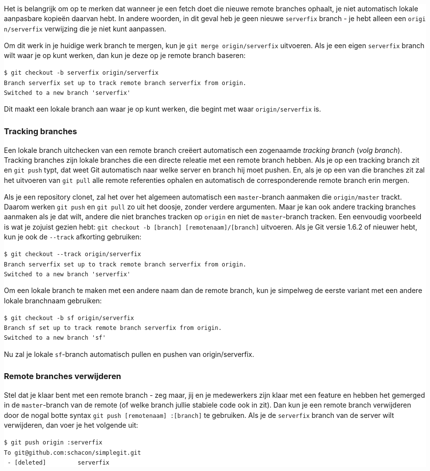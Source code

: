 Het is belangrijk om op te merken dat wanneer je een fetch doet die nieuwe remote branches ophaalt, je niet automatisch lokale aanpasbare kopieën daarvan hebt. In andere woorden, in dit geval heb je geen nieuwe `serverfix` branch - je hebt alleen een `origin/serverfix` verwijzing die je niet kunt aanpassen.

Om dit werk in je huidige werk branch te mergen, kun je `git merge origin/serverfix` uitvoeren. Als je een eigen `serverfix` branch wilt waar je op kunt werken, dan kun je deze op je remote branch baseren:

	$ git checkout -b serverfix origin/serverfix
	Branch serverfix set up to track remote branch serverfix from origin.
	Switched to a new branch 'serverfix'

Dit maakt een lokale branch aan waar je op kunt werken, die begint met waar `origin/serverfix` is.

### Tracking branches ###

Een lokale branch uitchecken van een remote branch creëert automatisch een zogenaamde _tracking branch_ (_volg branch_). Tracking branches zijn lokale branches die een directe releatie met een remote branch hebben. Als je op een tracking branch zit en `git push` typt, dat weet Git automatisch naar welke server en branch hij moet pushen. En, als je op een van die branches zit zal het uitvoeren van `git pull` alle remote referenties ophalen en automatisch de corresponderende remote branch erin mergen.

Als je een repository clonet, zal het over het algemeen automatisch een `master`-branch aanmaken die `origin/master` trackt. Daarom werken `git push` en `git pull` zo uit het doosje, zonder verdere argumenten. Maar je kan ook andere tracking branches aanmaken als je dat wilt, andere die niet branches tracken op `origin` en niet de `master`-branch tracken. Een eenvoudig voorbeeld is wat je zojuist gezien hebt: `git checkout -b [branch] [remotenaam]/[branch]` uitvoeren. Als je Git versie 1.6.2 of nieuwer hebt, kun je ook de `--track` afkorting gebruiken:

	$ git checkout --track origin/serverfix
	Branch serverfix set up to track remote branch serverfix from origin.
	Switched to a new branch 'serverfix'

Om een lokale branch te maken met een andere naam dan de remote branch, kun je simpelweg de eerste variant met een andere lokale branchnaam gebruiken:

	$ git checkout -b sf origin/serverfix
	Branch sf set up to track remote branch serverfix from origin.
	Switched to a new branch 'sf'

Nu zal je lokale `sf`-branch automatisch pullen en pushen van origin/serverfix.

### Remote branches verwijderen ###

Stel dat je klaar bent met een remote branch - zeg maar, jij en je medewerkers zijn klaar met een feature en hebben het gemerged in de `master`-branch van de remote (of welke branch jullie stabiele code ook in zit). Dan kun je een remote branch verwijderen door de nogal botte syntax `git push [remotenaam] :[branch]` te gebruiken. Als je de `serverfix` branch van de server wilt verwijderen, dan voer je het volgende uit:

	$ git push origin :serverfix
	To git@github.com:schacon/simplegit.git
	 - [deleted]         serverfix
